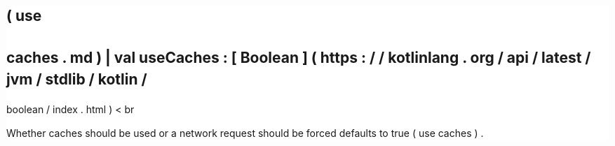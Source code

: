 (
use
-
caches
.
md
)
|
val
useCaches
:
[
Boolean
]
(
https
:
/
/
kotlinlang
.
org
/
api
/
latest
/
jvm
/
stdlib
/
kotlin
/
-
boolean
/
index
.
html
)
<
br
>
Whether
caches
should
be
used
or
a
network
request
should
be
forced
defaults
to
true
(
use
caches
)
.
